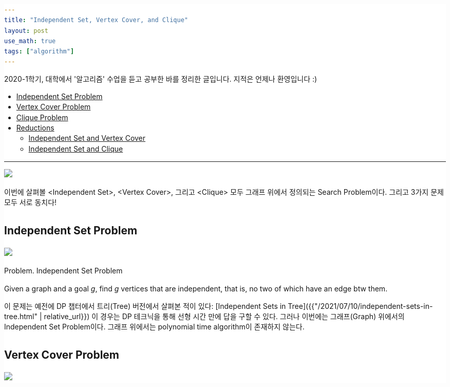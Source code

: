 ```yaml
---
title: "Independent Set, Vertex Cover, and Clique"
layout: post
use_math: true
tags: ["algorithm"]
---
```




2020-1학기, 대학에서 '알고리즘' 수업을 듣고 공부한 바를 정리한 글입니다. 지적은 언제나 환영입니다 :)

- [Independent Set Problem](#independent-set-problem)
- [Vertex Cover Problem](#vertex-cover-problem)
- [Clique Problem](#clique-problem)
- [Reductions](#reduction)
  - [Independent Set and Vertex Cover](#independent-set-and-vertex-cover)
  - [Independent Set and Clique](#independent-set-and-clique)

<hr/>

<div class="img-wrapper">
  <img src="{{ "/images/algorithm/independent-set-1.png" | relative_url }}" width="300px">
</div>

이번에 살펴볼 \<Independent Set\>, \<Vertex Cover\>, 그리고 \<Clique\> 모두 그래프 위에서 정의되는 Search Problem이다. 그리고 3가지 문제 모두 서로 동치다!

## Independent Set Problem

<div class="img-wrapper">
  <img src="{{ "/images/algorithm/independent-set-2.png" | relative_url }}" width="300px">
</div>

<div class="statement" markdown="1">

<span class="statement-title">Problem.</span> Independent Set Problem<br>

Given a graph and a goal $g$, find $g$ vertices that are independent, that is, no two of which have an edge btw them.

</div>

이 문제는 예전에 DP 챕터에서 트리(Tree) 버전에서 살펴본 적이 있다: [Independent Sets in Tree]({{"/2021/07/10/independent-sets-in-tree.html" | relative_url}}) 이 경우는 DP 테크닉을 통해 선형 시간 만에 답을 구할 수 있다. 그러나 이번에는 그래프(Graph) 위에서의 Independent Set Problem이다. 그래프 위에서는 polynomial time algorithm이 존재하지 않는다.

## Vertex Cover Problem

<div class="img-wrapper">
  <img src="{{ "/images/algorithm/vertex-cover-1.png" | relative_url }}" width="300px">
</div>

<div class="statement" markdown="1">
